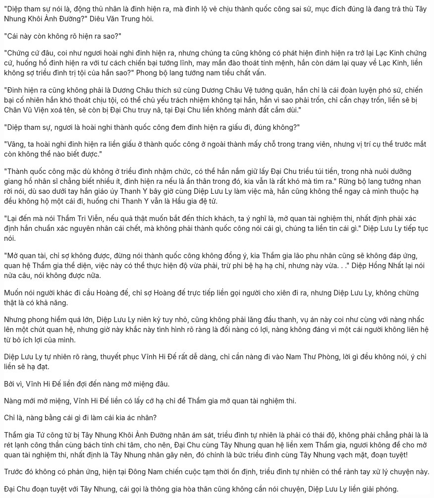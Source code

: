 "Diệp tham sự nói là, động thủ nhân là đinh hiện ra, mà đinh lộ vẻ chịu thành quốc công sai sử, mục đích đúng là đang trả thù Tây Nhung Khôi Ảnh Đường?" Diêu Văn Trung hỏi.

"Cái này còn không rõ hiện ra sao?"

"Chứng cứ đâu, coi như ngươi hoài nghi đinh hiện ra, nhưng chúng ta cũng không có phát hiện đinh hiện ra trở lại Lạc Kinh chứng cứ, huống hồ đinh hiện ra với tư cách chiến bại tướng lĩnh, may mắn đào thoát tính mệnh, hắn còn dám lại quay về Lạc Kinh, liền không sợ triều đình trị tội của hắn sao?" Phong bộ lang tướng nam tiều chất vấn.

"Đinh hiện ra cũng không phải là Dương Châu thích sứ cùng Dương Châu Vệ tướng quân, hắn chỉ là cái đoàn luyện phó sứ, chiến bại cố nhiên hắn khó thoát chịu tội, có thể chủ yếu trách nhiệm không tại hắn, hắn vì sao phải trốn, chỉ cần chạy trốn, liền sẽ bị Chân Vũ Viện xoá tên, sẽ còn bị Đại Chu truy nã, tại Đại Chu liền không mảnh đất cắm dùi."

"Diệp tham sự, ngươi là hoài nghi thành quốc công đem đinh hiện ra giấu đi, đúng không?"

"Vâng, ta hoài nghi đinh hiện ra liền giấu ở thành quốc công ở ngoài thành mấy chỗ trong trang viên, nhưng vị trí cụ thể trước mắt còn không thể nào biết được."

"Thành quốc công mặc dù không ở triều đình nhậm chức, có thể hắn nắm giữ lấy Đại Chu triều túi tiền, trong nhà nuôi dưỡng giang hồ nhân sĩ chẳng biết nhiều ít, đinh hiện ra nếu là ẩn thân trong đó, kia vẫn là rất khó mà tìm ra." Rừng bộ lang tướng nhan rời nói, dù sao dưới tay hắn giáo úy Thanh Y bây giờ cùng Diệp Lưu Ly làm việc mà, hắn cũng không thể ngay cả mình thuộc hạ đều không hộ một cái đi, huống chi Thanh Y vẫn là Hầu gia đệ tử.

"Lại đến mà nói Thẩm Tri Viễn, nếu quả thật muốn bắt đến thích khách, ta ý nghĩ là, mở quan tài nghiệm thi, nhất định phải xác định hắn chuẩn xác nguyên nhân cái chết, mà không phải thành quốc công nói cái gì, chúng ta liền tin cái gì." Diệp Lưu Ly tiếp tục nói.

"Mở quan tài, chỉ sợ không được, đừng nói thành quốc công không đồng ý, kia Thẩm gia lão phu nhân cũng sẽ không đáp ứng, quan hệ Thẩm gia thể diện, việc này có thể thực hiện độ vừa phải, trừ phi bệ hạ hạ chỉ, nhưng này vừa. . ." Diệp Hồng Nhất lại nói nửa câu, nói không được nữa.

Muốn nói người khác đi cầu Hoàng đế, chỉ sợ Hoàng đế trực tiếp liền gọi người cho xiên đi ra, nhưng Diệp Lưu Ly, không chừng thật là có khả năng.

Nhưng phong hiểm quá lớn, Diệp Lưu Ly niên kỷ tuy nhỏ, cũng không phải lăng đầu thanh, vụ án này coi như cùng với nàng nhấc lên một chút quan hệ, nhưng giờ này khắc này tình hình rõ ràng là đối nàng có lợi, nàng không đáng vì một cái người không liên hệ từ bỏ ích lợi của mình.

Diệp Lưu Ly tự nhiên rõ ràng, thuyết phục Vĩnh Hi Đế rất dễ dàng, chỉ cần nàng đi vào Nam Thư Phòng, lời gì đều không nói, ý chỉ liền sẽ hạ đạt.

Bởi vì, Vĩnh Hi Đế liền đợi đến nàng mở miệng đâu.

Nàng mới mở miệng, Vĩnh Hi Đế liền có lấy cớ hạ chỉ để Thẩm gia mở quan tài nghiệm thi.

Chỉ là, nàng bằng cái gì đi làm cái kia ác nhân?

Thẩm gia Tứ công tử bị Tây Nhung Khôi Ảnh Đường nhân ám sát, triều đình tự nhiên là phải có thái độ, không phải chẳng phải là là rét lạnh công thần cùng bách tính chi tâm, cho nên, Đại Chu cùng Tây Nhung quan hệ liền xem Thẩm gia, ngươi không để cho mở quan tài nghiệm thi, nhất định là Tây Nhung nhân gây nên, đó chính là bức triều đình cùng Tây Nhung vạch mặt, đoạn tuyệt!

Trước đó không có phản ứng, hiện tại Đông Nam chiến cuộc tạm thời ổn định, triều đình tự nhiên có thể rảnh tay xử lý chuyện này.

Đại Chu đoạn tuyệt với Tây Nhung, cái gọi là thông gia hòa thân cũng không cần nói chuyện, Diệp Lưu Ly liền giải phóng.
